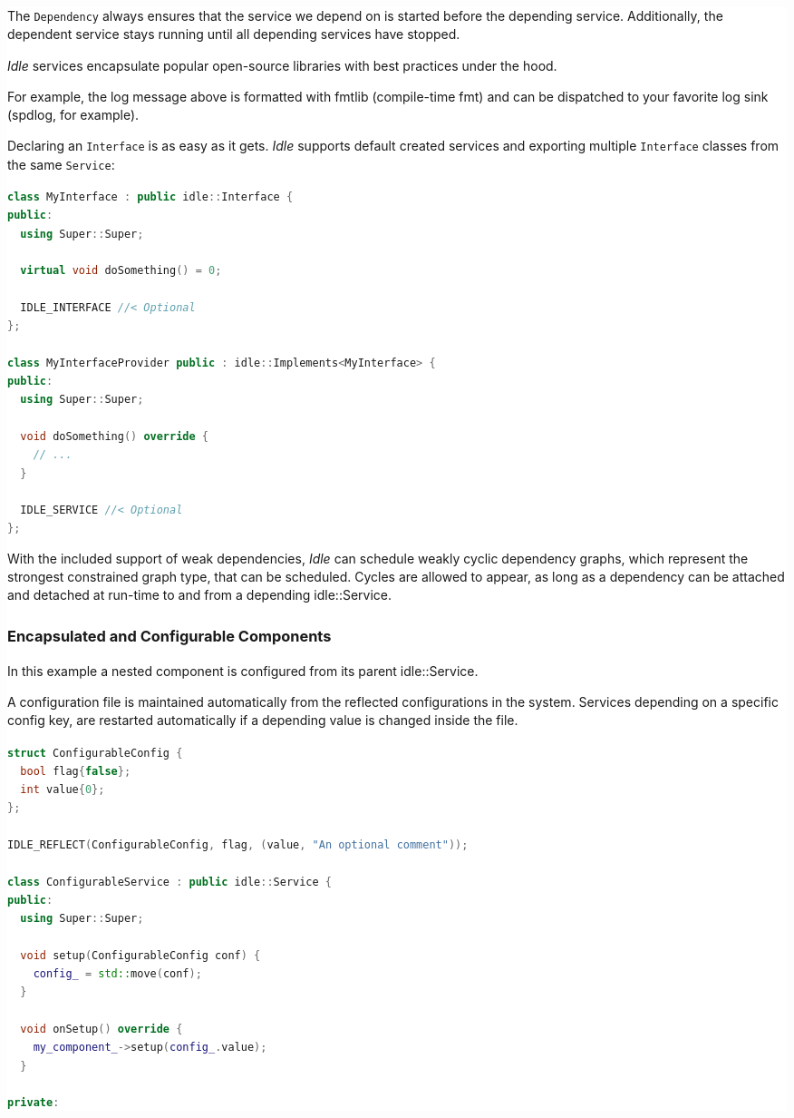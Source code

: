 The `Dependency` always ensures that the service we depend on is started before the depending service. Additionally, the dependent service stays running until all depending services have stopped.

*Idle* services encapsulate popular open-source libraries with best practices under the hood.

For example, the log message above is formatted with fmtlib (compile-time fmt) and can be dispatched to your favorite log sink (spdlog, for example).

Declaring an `Interface` is as easy as it gets. *Idle* supports default created services and exporting multiple `Interface` classes from the same `Service`:

```cpp
class MyInterface : public idle::Interface {
public:
  using Super::Super;
    
  virtual void doSomething() = 0;
    
  IDLE_INTERFACE //< Optional
};

class MyInterfaceProvider public : idle::Implements<MyInterface> {
public:
  using Super::Super;

  void doSomething() override {
    // ...
  }
    
  IDLE_SERVICE //< Optional
};
```

With the included support of weak dependencies, *Idle* can schedule weakly cyclic dependency graphs, which represent the strongest constrained graph type, that can be scheduled. Cycles are allowed to appear, as long as a dependency can be attached and detached at run-time to and from a depending idle::Service.

### Encapsulated and Configurable Components

In this example a nested component is configured from its parent idle::Service.

A configuration file is maintained automatically from the reflected configurations in the system. Services depending on a specific config key, are restarted automatically if a depending value is changed inside the file.

```cpp
struct ConfigurableConfig {
  bool flag{false};
  int value{0};
};

IDLE_REFLECT(ConfigurableConfig, flag, (value, "An optional comment"));

class ConfigurableService : public idle::Service {
public:
  using Super::Super;
    
  void setup(ConfigurableConfig conf) {
    config_ = std::move(conf);
  }

  void onSetup() override {
    my_component_->setup(config_.value);
  }

private:
```